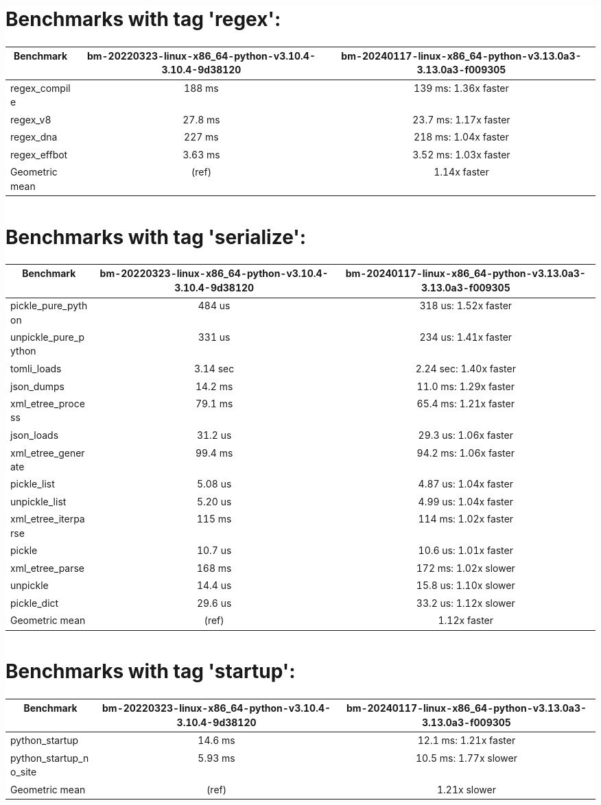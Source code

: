 Benchmarks with tag 'regex':
============================

| Benchmark      | bm-20220323-linux-x86_64-python-v3.10.4-3.10.4-9d38120 | bm-20240117-linux-x86_64-python-v3.13.0a3-3.13.0a3-f009305 |
|----------------|:------------------------------------------------------:|:----------------------------------------------------------:|
| regex_compile  | 188 ms                                                 | 139 ms: 1.36x faster                                       |
| regex_v8       | 27.8 ms                                                | 23.7 ms: 1.17x faster                                      |
| regex_dna      | 227 ms                                                 | 218 ms: 1.04x faster                                       |
| regex_effbot   | 3.63 ms                                                | 3.52 ms: 1.03x faster                                      |
| Geometric mean | (ref)                                                  | 1.14x faster                                               |

Benchmarks with tag 'serialize':
================================

| Benchmark            | bm-20220323-linux-x86_64-python-v3.10.4-3.10.4-9d38120 | bm-20240117-linux-x86_64-python-v3.13.0a3-3.13.0a3-f009305 |
|----------------------|:------------------------------------------------------:|:----------------------------------------------------------:|
| pickle_pure_python   | 484 us                                                 | 318 us: 1.52x faster                                       |
| unpickle_pure_python | 331 us                                                 | 234 us: 1.41x faster                                       |
| tomli_loads          | 3.14 sec                                               | 2.24 sec: 1.40x faster                                     |
| json_dumps           | 14.2 ms                                                | 11.0 ms: 1.29x faster                                      |
| xml_etree_process    | 79.1 ms                                                | 65.4 ms: 1.21x faster                                      |
| json_loads           | 31.2 us                                                | 29.3 us: 1.06x faster                                      |
| xml_etree_generate   | 99.4 ms                                                | 94.2 ms: 1.06x faster                                      |
| pickle_list          | 5.08 us                                                | 4.87 us: 1.04x faster                                      |
| unpickle_list        | 5.20 us                                                | 4.99 us: 1.04x faster                                      |
| xml_etree_iterparse  | 115 ms                                                 | 114 ms: 1.02x faster                                       |
| pickle               | 10.7 us                                                | 10.6 us: 1.01x faster                                      |
| xml_etree_parse      | 168 ms                                                 | 172 ms: 1.02x slower                                       |
| unpickle             | 14.4 us                                                | 15.8 us: 1.10x slower                                      |
| pickle_dict          | 29.6 us                                                | 33.2 us: 1.12x slower                                      |
| Geometric mean       | (ref)                                                  | 1.12x faster                                               |

Benchmarks with tag 'startup':
==============================

| Benchmark              | bm-20220323-linux-x86_64-python-v3.10.4-3.10.4-9d38120 | bm-20240117-linux-x86_64-python-v3.13.0a3-3.13.0a3-f009305 |
|------------------------|:------------------------------------------------------:|:----------------------------------------------------------:|
| python_startup         | 14.6 ms                                                | 12.1 ms: 1.21x faster                                      |
| python_startup_no_site | 5.93 ms                                                | 10.5 ms: 1.77x slower                                      |
| Geometric mean         | (ref)                                                  | 1.21x slower                                               |
